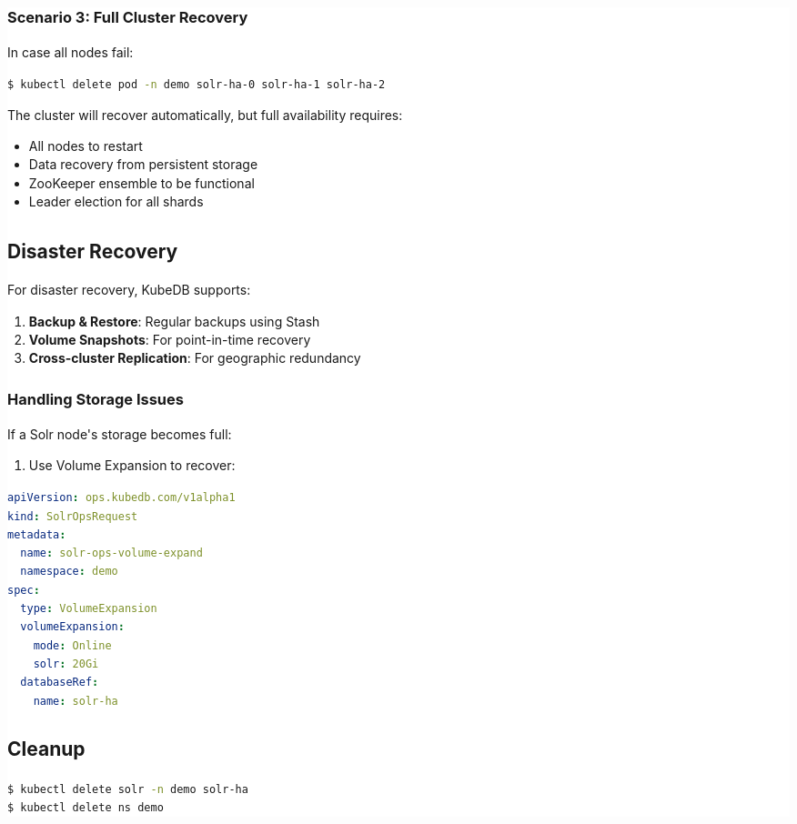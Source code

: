 ### Scenario 3: Full Cluster Recovery

In case all nodes fail:

```bash
$ kubectl delete pod -n demo solr-ha-0 solr-ha-1 solr-ha-2
```

The cluster will recover automatically, but full availability requires:
- All nodes to restart
- Data recovery from persistent storage
- ZooKeeper ensemble to be functional
- Leader election for all shards

## Disaster Recovery

For disaster recovery, KubeDB supports:

1. **Backup & Restore**: Regular backups using Stash
2. **Volume Snapshots**: For point-in-time recovery
3. **Cross-cluster Replication**: For geographic redundancy

### Handling Storage Issues

If a Solr node's storage becomes full:

1. Use Volume Expansion to recover:

```yaml
apiVersion: ops.kubedb.com/v1alpha1
kind: SolrOpsRequest
metadata:
  name: solr-ops-volume-expand
  namespace: demo
spec:
  type: VolumeExpansion
  volumeExpansion:
    mode: Online
    solr: 20Gi
  databaseRef:
    name: solr-ha
```

## Cleanup

```bash
$ kubectl delete solr -n demo solr-ha
$ kubectl delete ns demo
```

